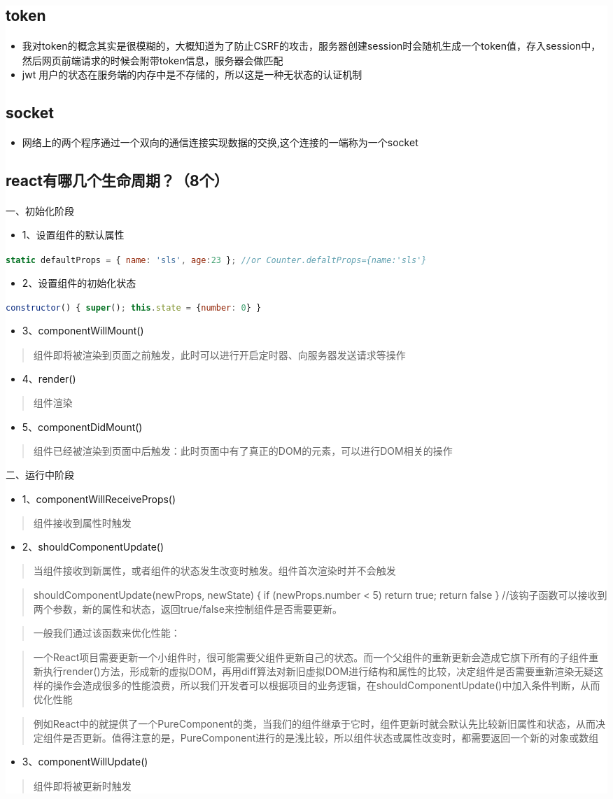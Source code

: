 ## token
 - 我对token的概念其实是很模糊的，大概知道为了防止CSRF的攻击，服务器创建session时会随机生成一个token值，存入session中，然后网页前端请求的时候会附带token信息，服务器会做匹配
 - jwt 用户的状态在服务端的内存中是不存储的，所以这是一种无状态的认证机制

## socket
 - 网络上的两个程序通过一个双向的通信连接实现数据的交换,这个连接的一端称为一个socket

 ## react有哪几个生命周期？（8个）

一、初始化阶段

 - 1、设置组件的默认属性

``` js
static defaultProps = { name: 'sls', age:23 }; //or Counter.defaltProps={name:'sls'}
```

 - 2、设置组件的初始化状态
``` js
constructor() { super(); this.state = {number: 0} }
```

- 3、componentWillMount()

>组件即将被渲染到页面之前触发，此时可以进行开启定时器、向服务器发送请求等操作

 - 4、render()

> 组件渲染

 - 5、componentDidMount()

> 组件已经被渲染到页面中后触发：此时页面中有了真正的DOM的元素，可以进行DOM相关的操作

二、运行中阶段

-  1、componentWillReceiveProps()

> 组件接收到属性时触发

 - 2、shouldComponentUpdate()

> 当组件接收到新属性，或者组件的状态发生改变时触发。组件首次渲染时并不会触发

>shouldComponentUpdate(newProps, newState) { if (newProps.number < 5) return true; return false } //该钩子函数可以接收到两个参数，新的属性和状态，返回true/false来控制组件是否需要更新。

>一般我们通过该函数来优化性能：

>一个React项目需要更新一个小组件时，很可能需要父组件更新自己的状态。而一个父组件的重新更新会造成它旗下所有的子组件重新执行render()方法，形成新的虚拟DOM，再用diff算法对新旧虚拟DOM进行结构和属性的比较，决定组件是否需要重新渲染无疑这样的操作会造成很多的性能浪费，所以我们开发者可以根据项目的业务逻辑，在shouldComponentUpdate()中加入条件判断，从而优化性能

>例如React中的就提供了一个PureComponent的类，当我们的组件继承于它时，组件更新时就会默认先比较新旧属性和状态，从而决定组件是否更新。值得注意的是，PureComponent进行的是浅比较，所以组件状态或属性改变时，都需要返回一个新的对象或数组

 - 3、componentWillUpdate()

>组件即将被更新时触发
